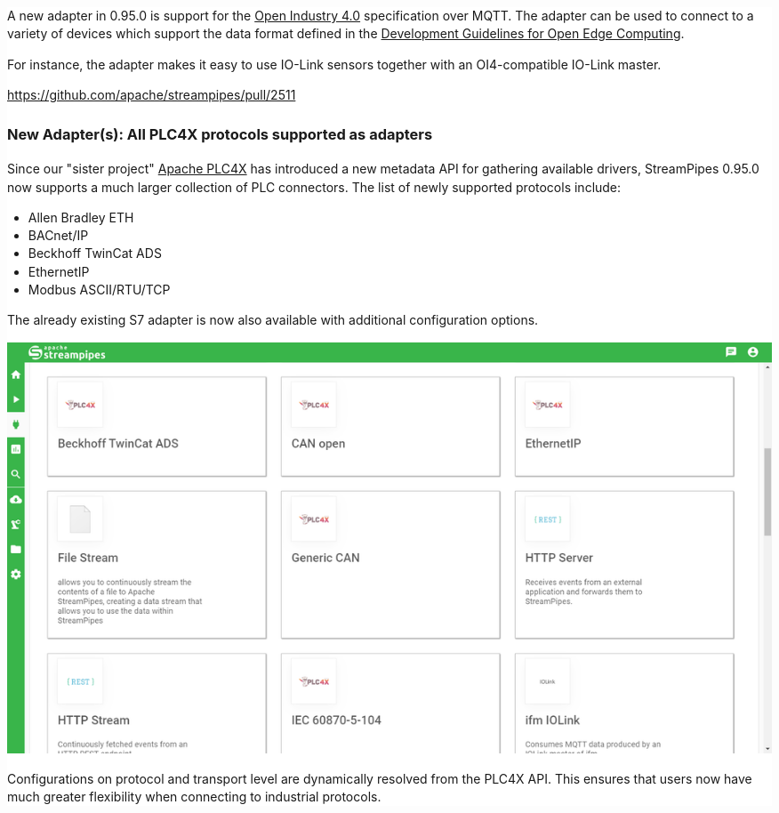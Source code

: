 A new adapter in 0.95.0 is support for the [Open Industry 4.0](https://openindustry4.com/) specification over MQTT.
The adapter can be used to connect to a variety of devices which support the data format defined in the [Development Guidelines for Open Edge Computing](https://openindustry4.com/fileadmin/Dateien/Downloads/OEC_Development_Guideline_V1.1.1.pdf).

For instance, the adapter makes it easy to use IO-Link sensors together with an OI4-compatible IO-Link master.

https://github.com/apache/streampipes/pull/2511

### New Adapter(s): All PLC4X protocols supported as adapters

Since our "sister project" [Apache PLC4X](https://plc4x.apache.org) has introduced a new metadata API for gathering available drivers, StreamPipes 0.95.0 now supports a much larger collection of PLC connectors.
The list of newly supported protocols include:
* Allen Bradley ETH
* BACnet/IP
* Beckhoff TwinCat ADS
* EthernetIP
* Modbus ASCII/RTU/TCP

The already existing S7 adapter is now also available with additional configuration options.

<img src="/img/blog/2024-06-13/plc-adapter-overview.png"/>

Configurations on protocol and transport level are dynamically resolved from the PLC4X API. This ensures that users now have much greater flexibility when connecting to industrial protocols.
